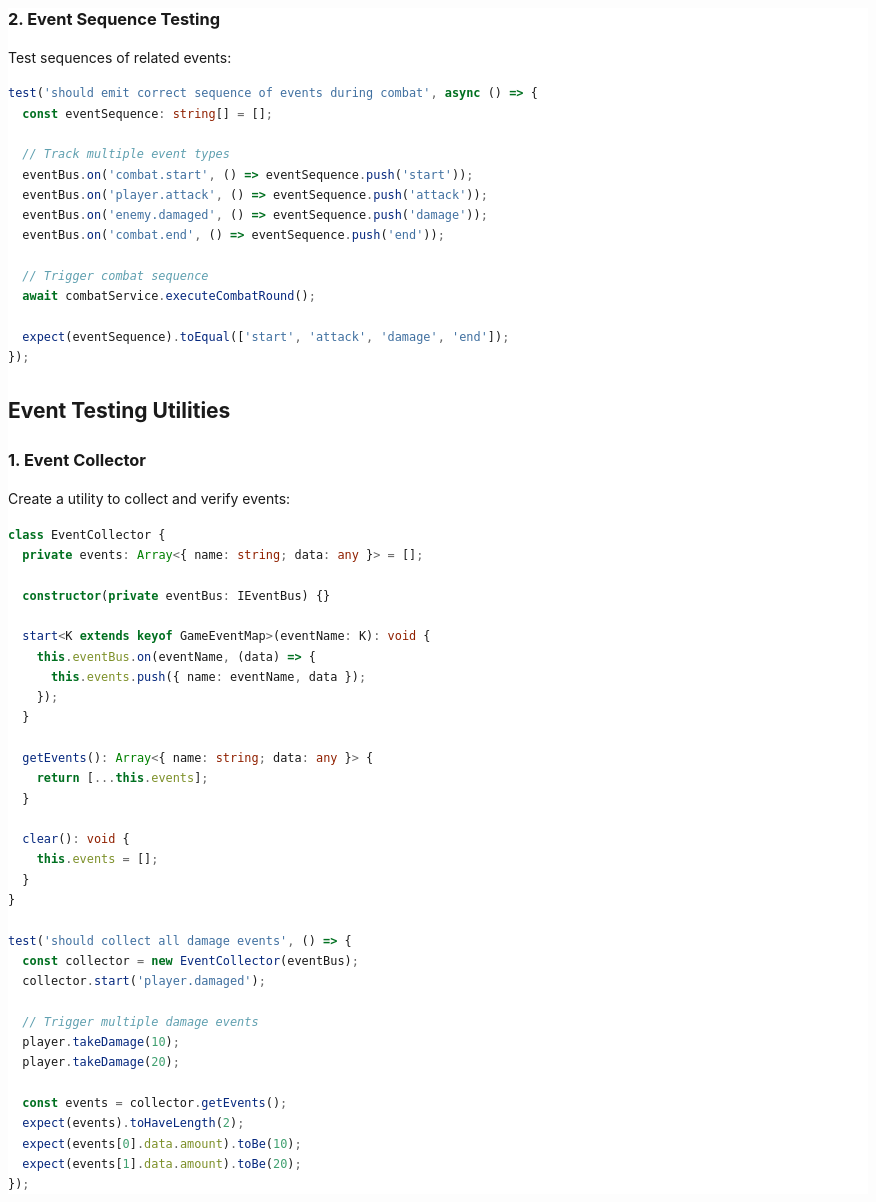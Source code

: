 ### 2. Event Sequence Testing
Test sequences of related events:

```typescript
test('should emit correct sequence of events during combat', async () => {
  const eventSequence: string[] = [];
  
  // Track multiple event types
  eventBus.on('combat.start', () => eventSequence.push('start'));
  eventBus.on('player.attack', () => eventSequence.push('attack'));
  eventBus.on('enemy.damaged', () => eventSequence.push('damage'));
  eventBus.on('combat.end', () => eventSequence.push('end'));
  
  // Trigger combat sequence
  await combatService.executeCombatRound();
  
  expect(eventSequence).toEqual(['start', 'attack', 'damage', 'end']);
});
```

## Event Testing Utilities

### 1. Event Collector
Create a utility to collect and verify events:

```typescript
class EventCollector {
  private events: Array<{ name: string; data: any }> = [];
  
  constructor(private eventBus: IEventBus) {}
  
  start<K extends keyof GameEventMap>(eventName: K): void {
    this.eventBus.on(eventName, (data) => {
      this.events.push({ name: eventName, data });
    });
  }
  
  getEvents(): Array<{ name: string; data: any }> {
    return [...this.events];
  }
  
  clear(): void {
    this.events = [];
  }
}

test('should collect all damage events', () => {
  const collector = new EventCollector(eventBus);
  collector.start('player.damaged');
  
  // Trigger multiple damage events
  player.takeDamage(10);
  player.takeDamage(20);
  
  const events = collector.getEvents();
  expect(events).toHaveLength(2);
  expect(events[0].data.amount).toBe(10);
  expect(events[1].data.amount).toBe(20);
});
```
